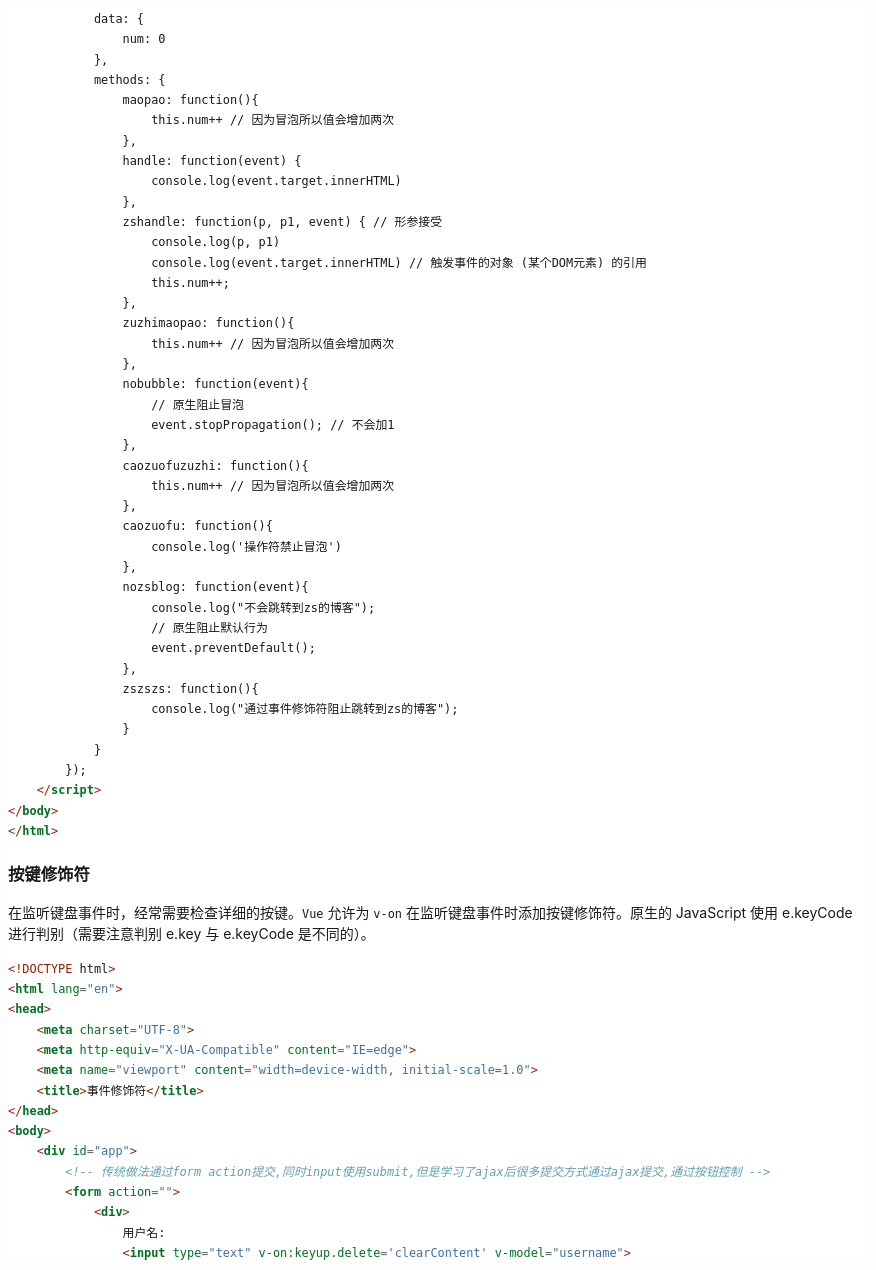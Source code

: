 ```html
            data: {
                num: 0
            },
            methods: {
                maopao: function(){
                    this.num++ // 因为冒泡所以值会增加两次
                },
                handle: function(event) {
                    console.log(event.target.innerHTML)
                },
                zshandle: function(p, p1, event) { // 形参接受
                    console.log(p, p1)
                    console.log(event.target.innerHTML) // 触发事件的对象 (某个DOM元素) 的引用
                    this.num++;
                },
                zuzhimaopao: function(){
                    this.num++ // 因为冒泡所以值会增加两次
                },
                nobubble: function(event){
                    // 原生阻止冒泡
                    event.stopPropagation(); // 不会加1
                },
                caozuofuzuzhi: function(){
                    this.num++ // 因为冒泡所以值会增加两次
                },
                caozuofu: function(){
                    console.log('操作符禁止冒泡')
                },
                nozsblog: function(event){
                    console.log("不会跳转到zs的博客");
                    // 原生阻止默认行为
                    event.preventDefault();
                },
                zszszs: function(){
                    console.log("通过事件修饰符阻止跳转到zs的博客");
                }
            }
        });
    </script>
</body>
</html>
```

### 按键修饰符

在监听键盘事件时，经常需要检查详细的按键。`Vue` 允许为 `v-on` 在监听键盘事件时添加按键修饰符。原生的 JavaScript 使用 e.keyCode 进行判别（需要注意判别 e.key 与 e.keyCode 是不同的）。

```html
<!DOCTYPE html>
<html lang="en">
<head>
    <meta charset="UTF-8">
    <meta http-equiv="X-UA-Compatible" content="IE=edge">
    <meta name="viewport" content="width=device-width, initial-scale=1.0">
    <title>事件修饰符</title>
</head>
<body>
    <div id="app">
        <!-- 传统做法通过form action提交,同时input使用submit,但是学习了ajax后很多提交方式通过ajax提交,通过按钮控制 -->
        <form action="">
            <div>
                用户名:
                <input type="text" v-on:keyup.delete='clearContent' v-model="username">
```